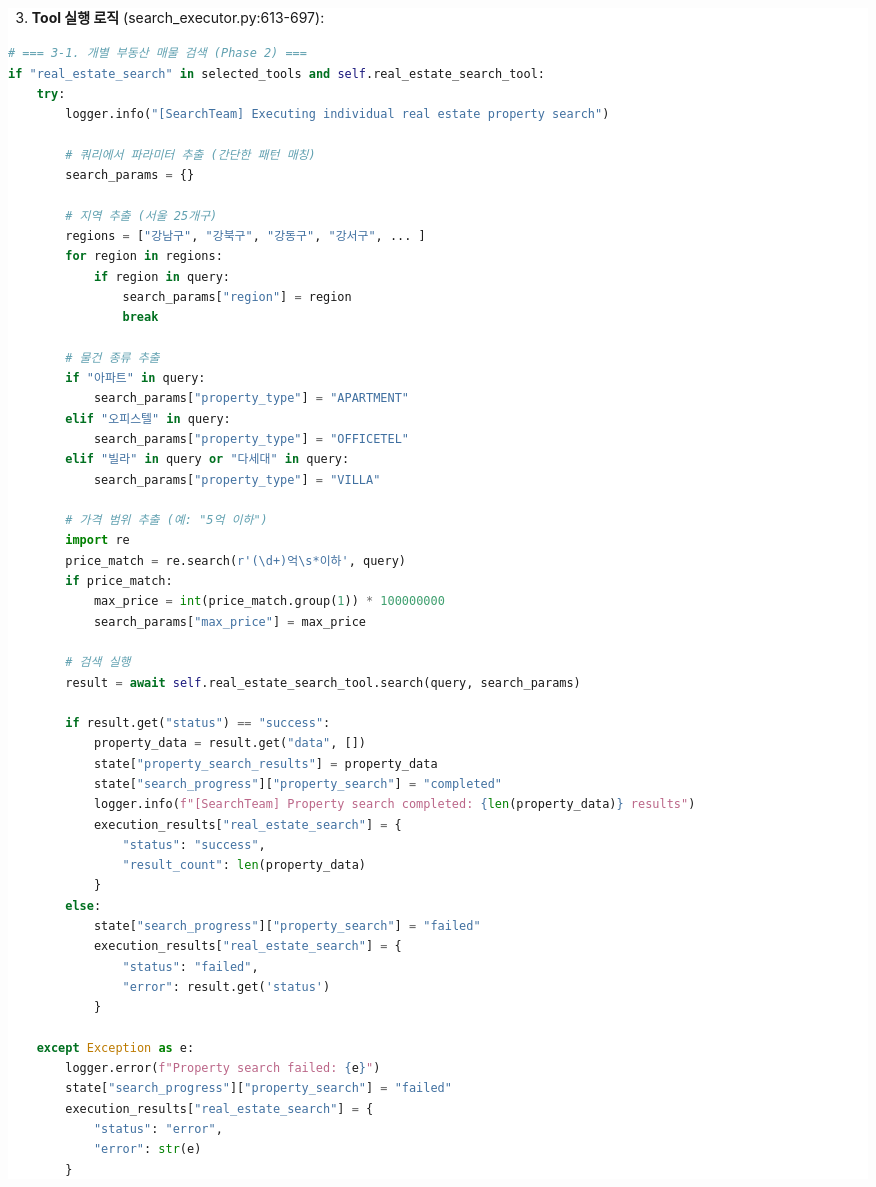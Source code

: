3. **Tool 실행 로직** (search_executor.py:613-697):
```python
# === 3-1. 개별 부동산 매물 검색 (Phase 2) ===
if "real_estate_search" in selected_tools and self.real_estate_search_tool:
    try:
        logger.info("[SearchTeam] Executing individual real estate property search")

        # 쿼리에서 파라미터 추출 (간단한 패턴 매칭)
        search_params = {}

        # 지역 추출 (서울 25개구)
        regions = ["강남구", "강북구", "강동구", "강서구", ... ]
        for region in regions:
            if region in query:
                search_params["region"] = region
                break

        # 물건 종류 추출
        if "아파트" in query:
            search_params["property_type"] = "APARTMENT"
        elif "오피스텔" in query:
            search_params["property_type"] = "OFFICETEL"
        elif "빌라" in query or "다세대" in query:
            search_params["property_type"] = "VILLA"

        # 가격 범위 추출 (예: "5억 이하")
        import re
        price_match = re.search(r'(\d+)억\s*이하', query)
        if price_match:
            max_price = int(price_match.group(1)) * 100000000
            search_params["max_price"] = max_price

        # 검색 실행
        result = await self.real_estate_search_tool.search(query, search_params)

        if result.get("status") == "success":
            property_data = result.get("data", [])
            state["property_search_results"] = property_data
            state["search_progress"]["property_search"] = "completed"
            logger.info(f"[SearchTeam] Property search completed: {len(property_data)} results")
            execution_results["real_estate_search"] = {
                "status": "success",
                "result_count": len(property_data)
            }
        else:
            state["search_progress"]["property_search"] = "failed"
            execution_results["real_estate_search"] = {
                "status": "failed",
                "error": result.get('status')
            }

    except Exception as e:
        logger.error(f"Property search failed: {e}")
        state["search_progress"]["property_search"] = "failed"
        execution_results["real_estate_search"] = {
            "status": "error",
            "error": str(e)
        }
```
